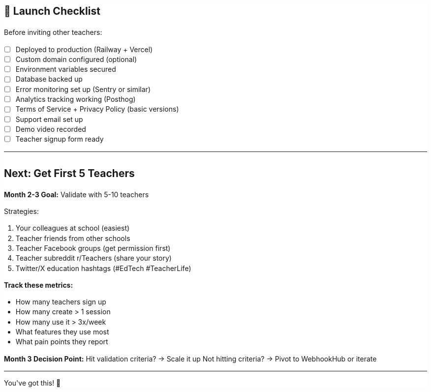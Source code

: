 ## 🚀 Launch Checklist

Before inviting other teachers:

- [ ] Deployed to production (Railway + Vercel)
- [ ] Custom domain configured (optional)
- [ ] Environment variables secured
- [ ] Database backed up
- [ ] Error monitoring set up (Sentry or similar)
- [ ] Analytics tracking working (Posthog)
- [ ] Terms of Service + Privacy Policy (basic versions)
- [ ] Support email set up
- [ ] Demo video recorded
- [ ] Teacher signup form ready

---

## Next: Get First 5 Teachers

**Month 2-3 Goal:** Validate with 5-10 teachers

Strategies:
1. Your colleagues at school (easiest)
2. Teacher friends from other schools
3. Teacher Facebook groups (get permission first)
4. Teacher subreddit r/Teachers (share your story)
5. Twitter/X education hashtags (#EdTech #TeacherLife)

**Track these metrics:**
- How many teachers sign up
- How many create > 1 session
- How many use it > 3x/week
- What features they use most
- What pain points they report

**Month 3 Decision Point:**
Hit validation criteria? → Scale it up
Not hitting criteria? → Pivot to WebhookHub or iterate

---

You've got this! 🎉
